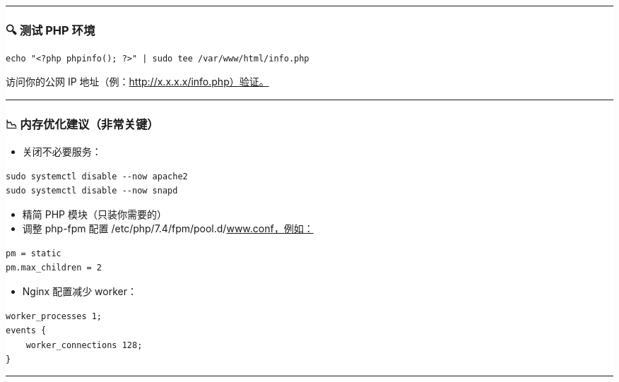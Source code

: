 ------





### **🔍 测试 PHP 环境**



```
echo "<?php phpinfo(); ?>" | sudo tee /var/www/html/info.php
```

访问你的公网 IP 地址（例：http://x.x.x.x/info.php）验证。



------





### **📉 内存优化建议（非常关键）**





- 关闭不必要服务：



```
sudo systemctl disable --now apache2
sudo systemctl disable --now snapd
```



- 精简 PHP 模块（只装你需要的）
- 调整 php-fpm 配置 /etc/php/7.4/fpm/pool.d/www.conf，例如：



```
pm = static
pm.max_children = 2
```



- Nginx 配置减少 worker：



```
worker_processes 1;
events {
    worker_connections 128;
}
```



------


